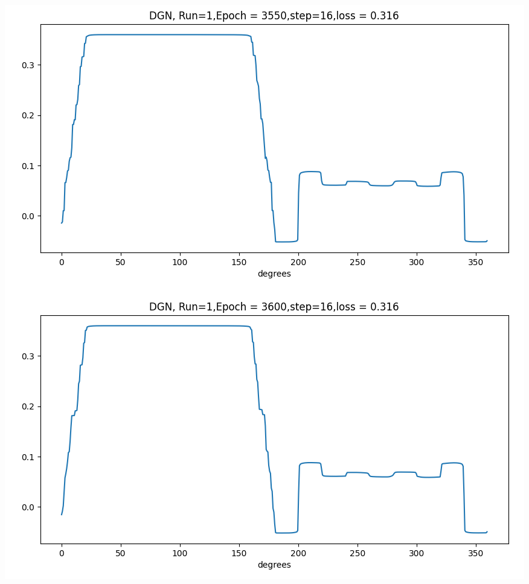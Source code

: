 <p align="center"> <img src= 'all_figs/Preds(DGN, Run=1,Epoch = 3550,step=16,loss = 0.316).png' /> </p>
<p align="center"> <img src= 'all_figs/Preds(DGN, Run=1,Epoch = 3600,step=16,loss = 0.316).png' /> </p>